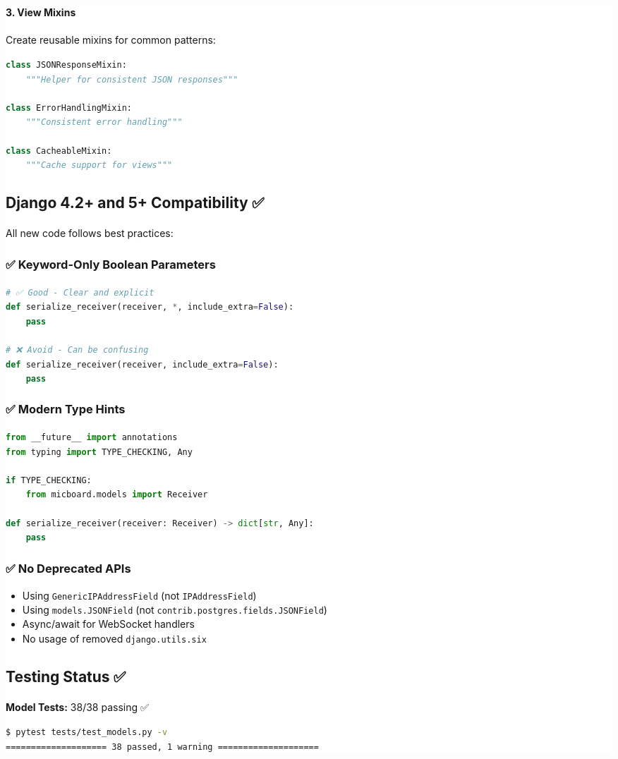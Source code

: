 #### 3. View Mixins
Create reusable mixins for common patterns:

```python
class JSONResponseMixin:
    """Helper for consistent JSON responses"""
    
class ErrorHandlingMixin:
    """Consistent error handling"""
    
class CacheableMixin:
    """Cache support for views"""
```

## Django 4.2+ and 5+ Compatibility ✅

All new code follows best practices:

### ✅ Keyword-Only Boolean Parameters
```python
# ✅ Good - Clear and explicit
def serialize_receiver(receiver, *, include_extra=False):
    pass

# ❌ Avoid - Can be confusing
def serialize_receiver(receiver, include_extra=False):
    pass
```

### ✅ Modern Type Hints
```python
from __future__ import annotations
from typing import TYPE_CHECKING, Any

if TYPE_CHECKING:
    from micboard.models import Receiver

def serialize_receiver(receiver: Receiver) -> dict[str, Any]:
    pass
```

### ✅ No Deprecated APIs
- Using `GenericIPAddressField` (not `IPAddressField`)
- Using `models.JSONField` (not `contrib.postgres.fields.JSONField`)
- Async/await for WebSocket handlers
- No usage of removed `django.utils.six`

## Testing Status ✅

**Model Tests:** 38/38 passing ✅
```bash
$ pytest tests/test_models.py -v
==================== 38 passed, 1 warning ====================
```
